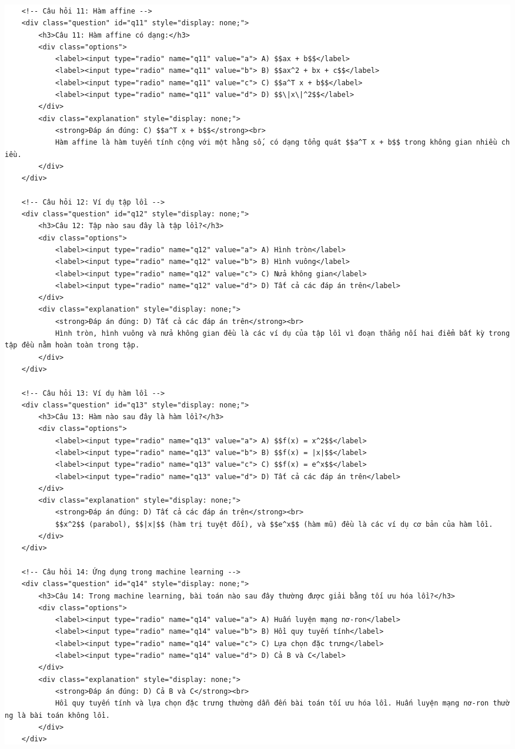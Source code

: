         <!-- Câu hỏi 11: Hàm affine -->
        <div class="question" id="q11" style="display: none;">
            <h3>Câu 11: Hàm affine có dạng:</h3>
            <div class="options">
                <label><input type="radio" name="q11" value="a"> A) $$ax + b$$</label>
                <label><input type="radio" name="q11" value="b"> B) $$ax^2 + bx + c$$</label>
                <label><input type="radio" name="q11" value="c"> C) $$a^T x + b$$</label>
                <label><input type="radio" name="q11" value="d"> D) $$\|x\|^2$$</label>
            </div>
            <div class="explanation" style="display: none;">
                <strong>Đáp án đúng: C) $$a^T x + b$$</strong><br>
                Hàm affine là hàm tuyến tính cộng với một hằng số, có dạng tổng quát $$a^T x + b$$ trong không gian nhiều chiều.
            </div>
        </div>

        <!-- Câu hỏi 12: Ví dụ tập lồi -->
        <div class="question" id="q12" style="display: none;">
            <h3>Câu 12: Tập nào sau đây là tập lồi?</h3>
            <div class="options">
                <label><input type="radio" name="q12" value="a"> A) Hình tròn</label>
                <label><input type="radio" name="q12" value="b"> B) Hình vuông</label>
                <label><input type="radio" name="q12" value="c"> C) Nửa không gian</label>
                <label><input type="radio" name="q12" value="d"> D) Tất cả các đáp án trên</label>
            </div>
            <div class="explanation" style="display: none;">
                <strong>Đáp án đúng: D) Tất cả các đáp án trên</strong><br>
                Hình tròn, hình vuông và nửa không gian đều là các ví dụ của tập lồi vì đoạn thẳng nối hai điểm bất kỳ trong tập đều nằm hoàn toàn trong tập.
            </div>
        </div>

        <!-- Câu hỏi 13: Ví dụ hàm lồi -->
        <div class="question" id="q13" style="display: none;">
            <h3>Câu 13: Hàm nào sau đây là hàm lồi?</h3>
            <div class="options">
                <label><input type="radio" name="q13" value="a"> A) $$f(x) = x^2$$</label>
                <label><input type="radio" name="q13" value="b"> B) $$f(x) = |x|$$</label>
                <label><input type="radio" name="q13" value="c"> C) $$f(x) = e^x$$</label>
                <label><input type="radio" name="q13" value="d"> D) Tất cả các đáp án trên</label>
            </div>
            <div class="explanation" style="display: none;">
                <strong>Đáp án đúng: D) Tất cả các đáp án trên</strong><br>
                $$x^2$$ (parabol), $$|x|$$ (hàm trị tuyệt đối), và $$e^x$$ (hàm mũ) đều là các ví dụ cơ bản của hàm lồi.
            </div>
        </div>

        <!-- Câu hỏi 14: Ứng dụng trong machine learning -->
        <div class="question" id="q14" style="display: none;">
            <h3>Câu 14: Trong machine learning, bài toán nào sau đây thường được giải bằng tối ưu hóa lồi?</h3>
            <div class="options">
                <label><input type="radio" name="q14" value="a"> A) Huấn luyện mạng nơ-ron</label>
                <label><input type="radio" name="q14" value="b"> B) Hồi quy tuyến tính</label>
                <label><input type="radio" name="q14" value="c"> C) Lựa chọn đặc trưng</label>
                <label><input type="radio" name="q14" value="d"> D) Cả B và C</label>
            </div>
            <div class="explanation" style="display: none;">
                <strong>Đáp án đúng: D) Cả B và C</strong><br>
                Hồi quy tuyến tính và lựa chọn đặc trưng thường dẫn đến bài toán tối ưu hóa lồi. Huấn luyện mạng nơ-ron thường là bài toán không lồi.
            </div>
        </div>
